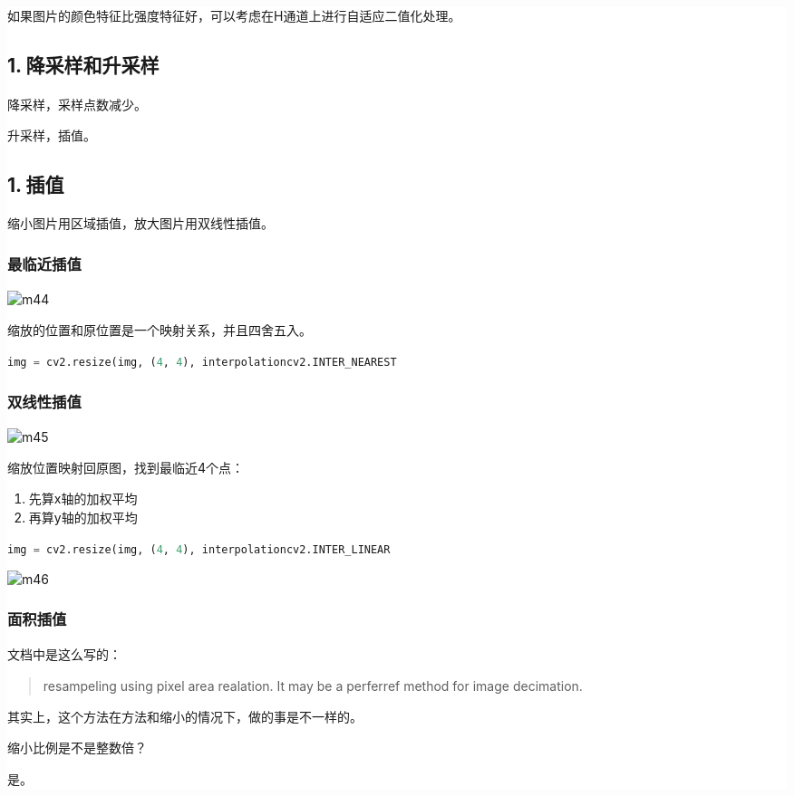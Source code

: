如果图片的颜色特征比强度特征好，可以考虑在H通道上进行自适应二值化处理。



## 1. 降采样和升采样

降采样，采样点数减少。

升采样，插值。



## 1. 插值

缩小图片用区域插值，放大图片用双线性插值。



### 最临近插值

![m44](/home/chen/Desktop/chen_notes/deepsort/m44.jpg)

缩放的位置和原位置是一个映射关系，并且四舍五入。

```python
img = cv2.resize(img, (4, 4), interpolationcv2.INTER_NEAREST
```

###  双线性插值

![m45](/home/chen/Desktop/chen_notes/deepsort/m45.jpg)

缩放位置映射回原图，找到最临近4个点：

1. 先算x轴的加权平均
2. 再算y轴的加权平均

```python
img = cv2.resize(img, (4, 4), interpolationcv2.INTER_LINEAR
```

![m46](/home/chen/Desktop/chen_notes/deepsort/m46.png)



### 面积插值

文档中是这么写的：

> resampeling using pixel area realation. It may be a perferref method for image decimation.

其实上，这个方法在方法和缩小的情况下，做的事是不一样的。



缩小比例是不是整数倍？



是。
